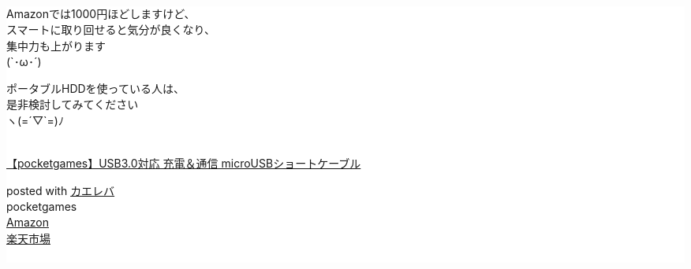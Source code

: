 Amazonでは1000円ほどしますけど、  
スマートに取り回せると気分が良くなり、  
集中力も上がります  
(\`･ω･´)

ポータブルHDDを使っている人は、  
是非検討してみてください  
ヽ(=´▽\`=)ﾉ 

<div class="kaerebalink-box">
  <div class="kaerebalink-image">
    <a href="http://www.amazon.co.jp/exec/obidos/ASIN/B00IEWJUNO/jn050191-22/ref=nosim/" rel="nofollow" target="_blank"><img decoding="async" style="border: none;" src="http://ecx.images-amazon.com/images/I/31Ee8K4QBXL._SL160_.jpg" alt="" /></a>
  </div>
  <div class="kaerebalink-info">
    <div class="kaerebalink-name">
      <a href="http://www.amazon.co.jp/exec/obidos/ASIN/B00IEWJUNO/jn050191-22/ref=nosim/" rel="nofollow" target="_blank">【pocketgames】USB3.0対応 充電＆通信 microUSBショートケーブル</a></p>
      <div class="kaerebalink-powered-date">
        posted with <a href="http://kaereba.com" rel="nofollow" target="_blank">カエレバ</a>
      </div>
    </div>
    <div class="kaerebalink-detail">
      pocketgames
    </div>
    <div class="kaerebalink-link1">
      <div class="shoplinkamazon">
        <a title="アマゾン" href="http://www.amazon.co.jp/gp/search?keywords=USB3.0%20microusb&__mk_ja_JP=%83J%83%5E%83J%83i&tag=jn050191-22" rel="nofollow" target="_blank">Amazon</a>
      </div>
      <div class="shoplinkrakuten">
        <a title="楽天市場" href="http://hb.afl.rakuten.co.jp/hgc/11e849bc.34cdbdf2.11e849bd.aca19015/?pc=http%3A%2F%2Fsearch.rakuten.co.jp%2Fsearch%2Fmall%2FUSB3.0%2520microusb%2F-%2Ff.1-p.1-s.1-sf.0-st.A-v.2%3Fx%3D0%26scid%3Daf_ich_link_urltxt%26m%3Dhttp%3A%2F%2Fm.rakuten.co.jp%2F" rel="nofollow" target="_blank">楽天市場</a>
      </div>
    </div>
  </div>
  <div class="booklink-footer" style="clear: left;">
     
  </div>
</div>

 [1]: https://twitter.com/jun3010me